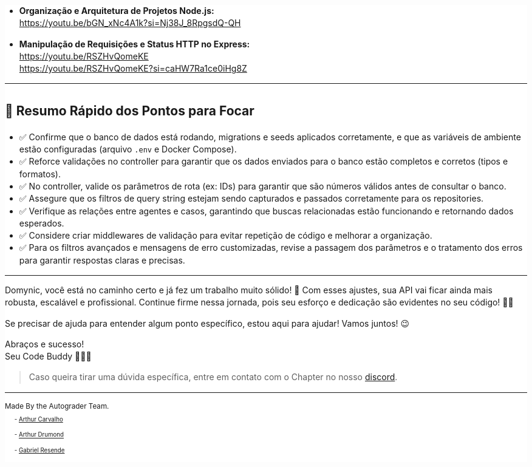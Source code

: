 - **Organização e Arquitetura de Projetos Node.js:**  
  https://youtu.be/bGN_xNc4A1k?si=Nj38J_8RpgsdQ-QH

- **Manipulação de Requisições e Status HTTP no Express:**  
  https://youtu.be/RSZHvQomeKE  
  https://youtu.be/RSZHvQomeKE?si=caHW7Ra1ce0iHg8Z

---

## 📝 Resumo Rápido dos Pontos para Focar

- ✅ Confirme que o banco de dados está rodando, migrations e seeds aplicados corretamente, e que as variáveis de ambiente estão configuradas (arquivo `.env` e Docker Compose).
- ✅ Reforce validações no controller para garantir que os dados enviados para o banco estão completos e corretos (tipos e formatos).
- ✅ No controller, valide os parâmetros de rota (ex: IDs) para garantir que são números válidos antes de consultar o banco.
- ✅ Assegure que os filtros de query string estejam sendo capturados e passados corretamente para os repositories.
- ✅ Verifique as relações entre agentes e casos, garantindo que buscas relacionadas estão funcionando e retornando dados esperados.
- ✅ Considere criar middlewares de validação para evitar repetição de código e melhorar a organização.
- ✅ Para os filtros avançados e mensagens de erro customizadas, revise a passagem dos parâmetros e o tratamento dos erros para garantir respostas claras e precisas.

---

Domynic, você está no caminho certo e já fez um trabalho muito sólido! 🚀 Com esses ajustes, sua API vai ficar ainda mais robusta, escalável e profissional. Continue firme nessa jornada, pois seu esforço e dedicação são evidentes no seu código! 💙👊

Se precisar de ajuda para entender algum ponto específico, estou aqui para ajudar! Vamos juntos! 😉

Abraços e sucesso!  
Seu Code Buddy 👨‍💻✨

> Caso queira tirar uma dúvida específica, entre em contato com o Chapter no nosso [discord](https://discord.gg/DryuHVnz).



---
<sup>Made By the Autograder Team.</sup><br>&nbsp;&nbsp;&nbsp;&nbsp;<sup><sup>- [Arthur Carvalho](https://github.com/ArthurCRodrigues)</sup></sup><br>&nbsp;&nbsp;&nbsp;&nbsp;<sup><sup>- [Arthur Drumond](https://github.com/drumondpucminas)</sup></sup><br>&nbsp;&nbsp;&nbsp;&nbsp;<sup><sup>- [Gabriel Resende](https://github.com/gnvr29)</sup></sup>